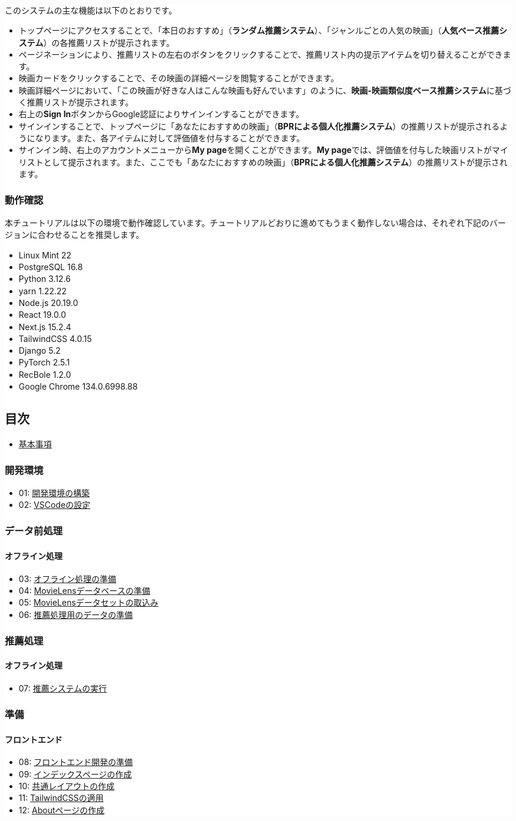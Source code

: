 このシステムの主な機能は以下のとおりです。
- トップページにアクセスすることで、「本日のおすすめ」（**ランダム推薦システム**）、「ジャンルごとの人気の映画」（**人気ベース推薦システム**）の各推薦リストが提示されます。
- ページネーションにより、推薦リストの左右のボタンをクリックすることで、推薦リスト内の提示アイテムを切り替えることができます。
- 映画カードをクリックすることで、その映画の詳細ページを閲覧することができます。
- 映画詳細ページにおいて、「この映画が好きな人はこんな映画も好んでいます」のように、**映画-映画類似度ベース推薦システム**に基づく推薦リストが提示されます。
- 右上の**Sign In**ボタンからGoogle認証によりサインインすることができます。
- サインインすることで、トップページに「あなたにおすすめの映画」（**BPRによる個人化推薦システム**）の推薦リストが提示されるようになります。また、各アイテムに対して評価値を付与することができます。
- サインイン時、右上のアカウントメニューから**My page**を開くことができます。**My page**では、評価値を付与した映画リストがマイリストとして提示されます。また、ここでも「あなたにおすすめの映画」（**BPRによる個人化推薦システム**）の推薦リストが提示されます。

### 動作確認
本チュートリアルは以下の環境で動作確認しています。チュートリアルどおりに進めてもうまく動作しない場合は、それぞれ下記のバージョンに合わせることを推奨します。
- Linux Mint 22
- PostgreSQL 16.8
- Python 3.12.6
- yarn 1.22.22
- Node.js 20.19.0
- React 19.0.0
- Next.js 15.2.4
- TailwindCSS 4.0.15
- Django 5.2
- PyTorch 2.5.1
- RecBole 1.2.0
- Google Chrome 134.0.6998.88

## 目次
- [基本事項](基本事項.md)

### 開発環境
- 01: [開発環境の構築](開発環境の構築.md)
- 02: [VSCodeの設定](VSCodeの設定.md)

### データ前処理
#### オフライン処理
- 03: [オフライン処理の準備](オフライン処理の準備.md)
- 04: [MovieLensデータベースの準備](MovieLensデータベースの準備.md)
- 05: [MovieLensデータセットの取込み](MovieLensデータセットの取込み.md)
- 06: [推薦処理用のデータの準備](推薦処理用のデータの準備.md)

### 推薦処理
#### オフライン処理
- 07: [推薦システムの実行](推薦システムの実行.md)

### 準備
#### フロントエンド
- 08: [フロントエンド開発の準備](フロントエンド開発の準備.md)
- 09: [インデックスページの作成](インデックスページの作成.md)
- 10: [共通レイアウトの作成](共通レイアウトの作成.md)
- 11: [TailwindCSSの適用](TailwindCSSの適用.md)
- 12: [Aboutページの作成](Aboutページの作成.md)
